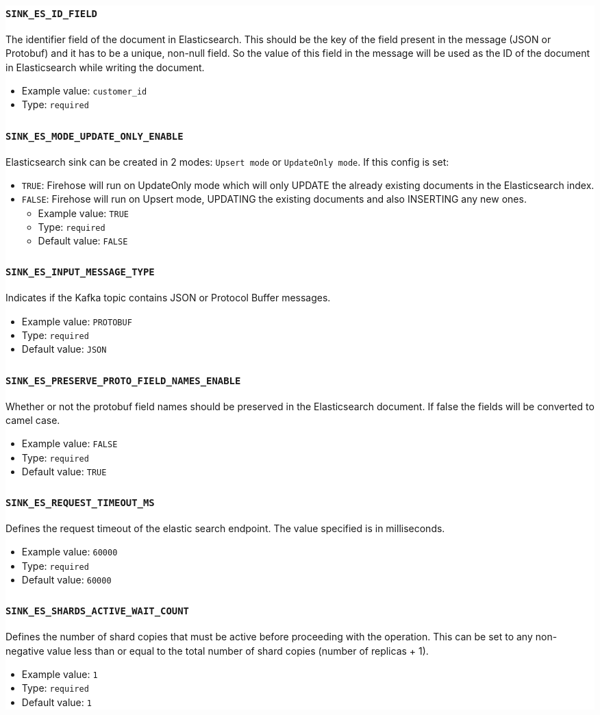 ### `SINK_ES_ID_FIELD`

The identifier field of the document in Elasticsearch. This should be the key of the field present in the message \(JSON or Protobuf\) and it has to be a unique, non-null field. So the value of this field in the message will be used as the ID of the document in Elasticsearch while writing the document.

* Example value: `customer_id`
* Type: `required`

### `SINK_ES_MODE_UPDATE_ONLY_ENABLE`

Elasticsearch sink can be created in 2 modes: `Upsert mode` or `UpdateOnly mode`. If this config is set:

* `TRUE`: Firehose will run on UpdateOnly mode which will only UPDATE the already existing documents in the Elasticsearch index.
* `FALSE`: Firehose will run on Upsert mode, UPDATING the existing documents and also INSERTING any new ones.
  * Example value: `TRUE`
  * Type: `required`
  * Default value: `FALSE`

### `SINK_ES_INPUT_MESSAGE_TYPE`

Indicates if the Kafka topic contains JSON or Protocol Buffer messages.

* Example value: `PROTOBUF`
* Type: `required`
* Default value: `JSON`

### `SINK_ES_PRESERVE_PROTO_FIELD_NAMES_ENABLE`

Whether or not the protobuf field names should be preserved in the Elasticsearch document. If false the fields will be converted to camel case.

* Example value: `FALSE`
* Type: `required`
* Default value: `TRUE`

### `SINK_ES_REQUEST_TIMEOUT_MS`

Defines the request timeout of the elastic search endpoint. The value specified is in milliseconds.

* Example value: `60000`
* Type: `required`
* Default value: `60000`

### `SINK_ES_SHARDS_ACTIVE_WAIT_COUNT`

Defines the number of shard copies that must be active before proceeding with the operation. This can be set to any non-negative value less than or equal to the total number of shard copies \(number of replicas + 1\).

* Example value: `1`
* Type: `required`
* Default value: `1`
